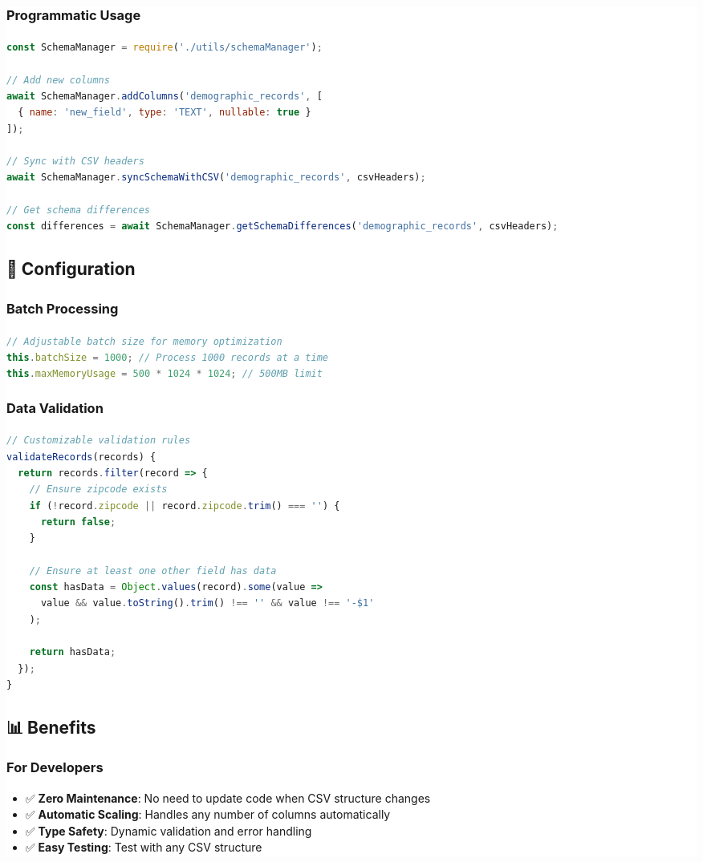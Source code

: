 ### **Programmatic Usage**
```javascript
const SchemaManager = require('./utils/schemaManager');

// Add new columns
await SchemaManager.addColumns('demographic_records', [
  { name: 'new_field', type: 'TEXT', nullable: true }
]);

// Sync with CSV headers
await SchemaManager.syncSchemaWithCSV('demographic_records', csvHeaders);

// Get schema differences
const differences = await SchemaManager.getSchemaDifferences('demographic_records', csvHeaders);
```

## 🔧 Configuration

### **Batch Processing**
```javascript
// Adjustable batch size for memory optimization
this.batchSize = 1000; // Process 1000 records at a time
this.maxMemoryUsage = 500 * 1024 * 1024; // 500MB limit
```

### **Data Validation**
```javascript
// Customizable validation rules
validateRecords(records) {
  return records.filter(record => {
    // Ensure zipcode exists
    if (!record.zipcode || record.zipcode.trim() === '') {
      return false;
    }
    
    // Ensure at least one other field has data
    const hasData = Object.values(record).some(value => 
      value && value.toString().trim() !== '' && value !== '-$1'
    );
    
    return hasData;
  });
}
```

## 📊 Benefits

### **For Developers**
- ✅ **Zero Maintenance**: No need to update code when CSV structure changes
- ✅ **Automatic Scaling**: Handles any number of columns automatically
- ✅ **Type Safety**: Dynamic validation and error handling
- ✅ **Easy Testing**: Test with any CSV structure
